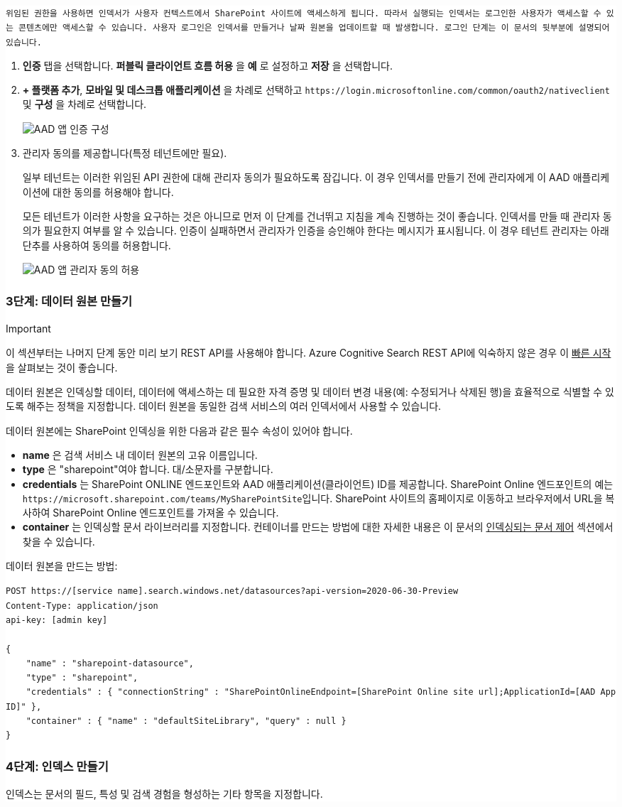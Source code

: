     위임된 권한을 사용하면 인덱서가 사용자 컨텍스트에서 SharePoint 사이트에 액세스하게 됩니다. 따라서 실행되는 인덱서는 로그인한 사용자가 액세스할 수 있는 콘텐츠에만 액세스할 수 있습니다. 사용자 로그인은 인덱서를 만들거나 날짜 원본을 업데이트할 때 발생합니다. 로그인 단계는 이 문서의 뒷부분에 설명되어 있습니다.

1.  **인증** 탭을 선택합니다. **퍼블릭 클라이언트 흐름 허용** 을 **예** 로 설정하고 **저장** 을 선택합니다.

1.  **+ 플랫폼 추가**, **모바일 및 데스크톱 애플리케이션** 을 차례로 선택하고 `https://login.microsoftonline.com/common/oauth2/nativeclient` 및 **구성** 을 차례로 선택합니다.

    ![AAD 앱 인증 구성](media/search-howto-index-sharepoint-online/aad-app-authentication-configuration.png "AAD 앱 인증 구성")

1.  관리자 동의를 제공합니다(특정 테넌트에만 필요).

    일부 테넌트는 이러한 위임된 API 권한에 대해 관리자 동의가 필요하도록 잠깁니다. 이 경우 인덱서를 만들기 전에 관리자에게 이 AAD 애플리케이션에 대한 동의를 허용해야 합니다. 

    모든 테넌트가 이러한 사항을 요구하는 것은 아니므로 먼저 이 단계를 건너뛰고 지침을 계속 진행하는 것이 좋습니다. 인덱서를 만들 때 관리자 동의가 필요한지 여부를 알 수 있습니다. 인증이 실패하면서 관리자가 인증을 승인해야 한다는 메시지가 표시됩니다. 이 경우 테넌트 관리자는 아래 단추를 사용하여 동의를 허용합니다.

    ![AAD 앱 관리자 동의 허용](media/search-howto-index-sharepoint-online/aad-app-grant-admin-consent.png "AAD 앱 관리자 동의 허용")

<a name="create-data-source"></a>

### <a name="step-3-create-data-source"></a>3단계: 데이터 원본 만들기
> [!IMPORTANT] 
> 이 섹션부터는 나머지 단계 동안 미리 보기 REST API를 사용해야 합니다. Azure Cognitive Search REST API에 익숙하지 않은 경우 이 [빠른 시작](search-get-started-rest.md)을 살펴보는 것이 좋습니다.

데이터 원본은 인덱싱할 데이터, 데이터에 액세스하는 데 필요한 자격 증명 및 데이터 변경 내용(예: 수정되거나 삭제된 행)을 효율적으로 식별할 수 있도록 해주는 정책을 지정합니다. 데이터 원본을 동일한 검색 서비스의 여러 인덱서에서 사용할 수 있습니다.

데이터 원본에는 SharePoint 인덱싱을 위한 다음과 같은 필수 속성이 있어야 합니다.
+ **name** 은 검색 서비스 내 데이터 원본의 고유 이름입니다.
+ **type** 은 "sharepoint"여야 합니다. 대/소문자를 구분합니다.
+ **credentials** 는 SharePoint ONLINE 엔드포인트와 AAD 애플리케이션(클라이언트) ID를 제공합니다. SharePoint Online 엔드포인트의 예는 `https://microsoft.sharepoint.com/teams/MySharePointSite`입니다. SharePoint 사이트의 홈페이지로 이동하고 브라우저에서 URL을 복사하여 SharePoint Online 엔드포인트를 가져올 수 있습니다.
+ **container** 는 인덱싱할 문서 라이브러리를 지정합니다. 컨테이너를 만드는 방법에 대한 자세한 내용은 이 문서의 [인덱싱되는 문서 제어](#controlling-which-documents-are-indexed) 섹션에서 찾을 수 있습니다.

데이터 원본을 만드는 방법:

```http
POST https://[service name].search.windows.net/datasources?api-version=2020-06-30-Preview
Content-Type: application/json
api-key: [admin key]

{
    "name" : "sharepoint-datasource",
    "type" : "sharepoint",
    "credentials" : { "connectionString" : "SharePointOnlineEndpoint=[SharePoint Online site url];ApplicationId=[AAD App ID]" },
    "container" : { "name" : "defaultSiteLibrary", "query" : null }
}
```

### <a name="step-4-create-an-index"></a>4단계: 인덱스 만들기
인덱스는 문서의 필드, 특성 및 검색 경험을 형성하는 기타 항목을 지정합니다.
